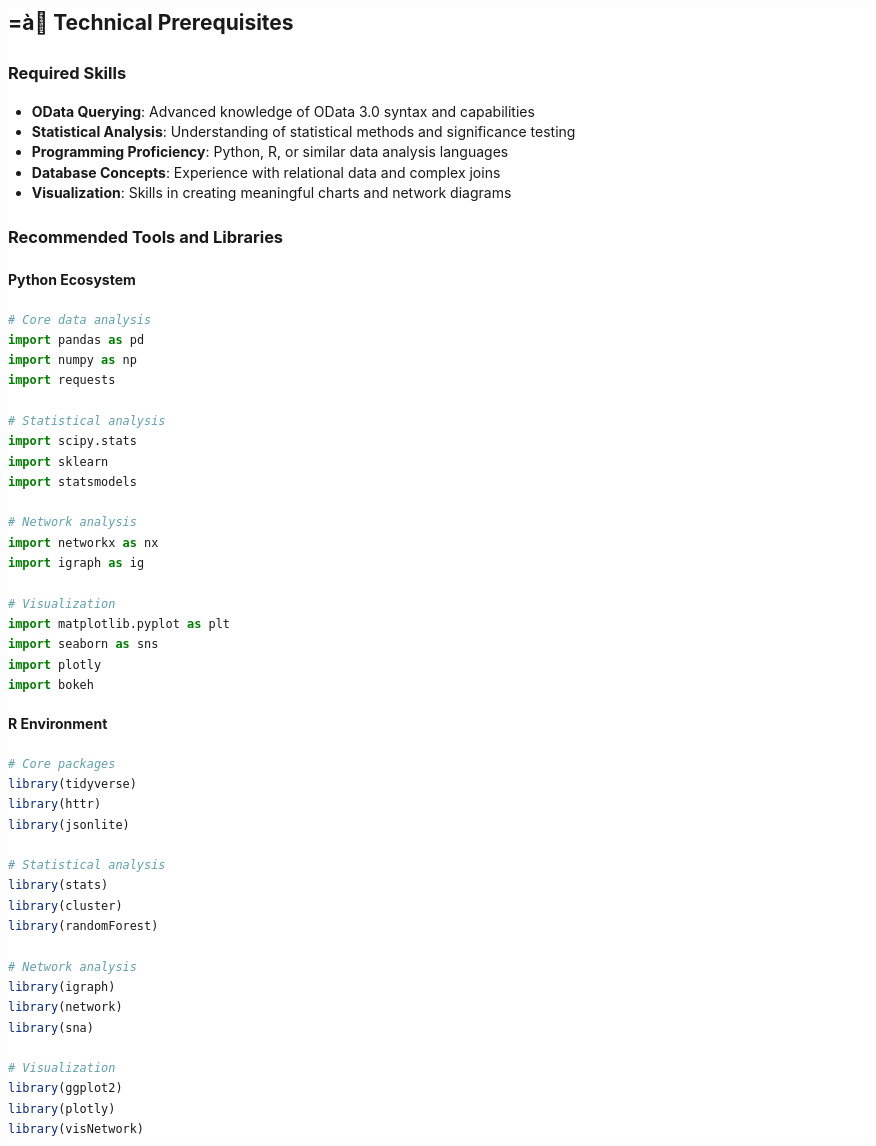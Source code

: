 ## =à Technical Prerequisites

### Required Skills
- **OData Querying**: Advanced knowledge of OData 3.0 syntax and capabilities
- **Statistical Analysis**: Understanding of statistical methods and significance testing
- **Programming Proficiency**: Python, R, or similar data analysis languages
- **Database Concepts**: Experience with relational data and complex joins
- **Visualization**: Skills in creating meaningful charts and network diagrams

### Recommended Tools and Libraries

#### Python Ecosystem
```python
# Core data analysis
import pandas as pd
import numpy as np
import requests

# Statistical analysis
import scipy.stats
import sklearn
import statsmodels

# Network analysis
import networkx as nx
import igraph as ig

# Visualization
import matplotlib.pyplot as plt
import seaborn as sns
import plotly
import bokeh
```

#### R Environment
```r
# Core packages
library(tidyverse)
library(httr)
library(jsonlite)

# Statistical analysis
library(stats)
library(cluster)
library(randomForest)

# Network analysis
library(igraph)
library(network)
library(sna)

# Visualization
library(ggplot2)
library(plotly)
library(visNetwork)
```
